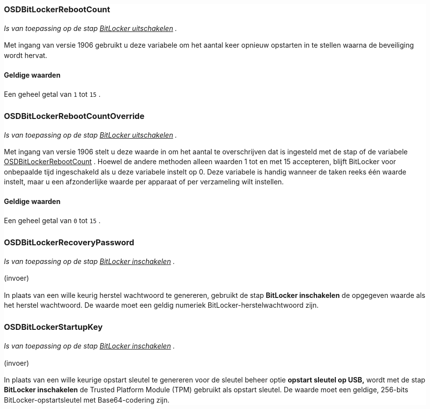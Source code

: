 ### <a name="osdbitlockerrebootcount"></a><a name="OSDBitLockerRebootCount"></a> OSDBitLockerRebootCount

*Is van toepassing op de stap [BitLocker uitschakelen](task-sequence-steps.md#BKMK_DisableBitLocker) .*


Met ingang van versie 1906 gebruikt u deze variabele om het aantal keer opnieuw opstarten in te stellen waarna de beveiliging wordt hervat.

#### <a name="valid-values"></a>Geldige waarden

Een geheel getal van `1` tot `15` .

### <a name="osdbitlockerrebootcountoverride"></a><a name="OSDBitLockerRebootCountOverride"></a> OSDBitLockerRebootCountOverride

*Is van toepassing op de stap [BitLocker uitschakelen](task-sequence-steps.md#BKMK_DisableBitLocker) .*


Met ingang van versie 1906 stelt u deze waarde in om het aantal te overschrijven dat is ingesteld met de stap of de variabele [OSDBitLockerRebootCount](#OSDBitLockerRebootCount) . Hoewel de andere methoden alleen waarden 1 tot en met 15 accepteren, blijft BitLocker voor onbepaalde tijd ingeschakeld als u deze variabele instelt op 0. Deze variabele is handig wanneer de taken reeks één waarde instelt, maar u een afzonderlijke waarde per apparaat of per verzameling wilt instellen.

#### <a name="valid-values"></a>Geldige waarden

Een geheel getal van `0` tot `15` .

### <a name="osdbitlockerrecoverypassword"></a><a name="OSDBitLockerRecoveryPassword"></a> OSDBitLockerRecoveryPassword

*Is van toepassing op de stap [BitLocker inschakelen](task-sequence-steps.md#BKMK_EnableBitLocker) .*

(invoer)

In plaats van een wille keurig herstel wachtwoord te genereren, gebruikt de stap **BitLocker inschakelen** de opgegeven waarde als het herstel wachtwoord. De waarde moet een geldig numeriek BitLocker-herstelwachtwoord zijn.

### <a name="osdbitlockerstartupkey"></a><a name="OSDBitLockerStartupKey"></a> OSDBitLockerStartupKey

*Is van toepassing op de stap [BitLocker inschakelen](task-sequence-steps.md#BKMK_EnableBitLocker) .*

(invoer)

In plaats van een wille keurige opstart sleutel te genereren voor de sleutel beheer optie **opstart sleutel op USB,** wordt met de stap **BitLocker inschakelen** de Trusted Platform Module (TPM) gebruikt als opstart sleutel. De waarde moet een geldige, 256-bits BitLocker-opstartsleutel met Base64-codering zijn.
